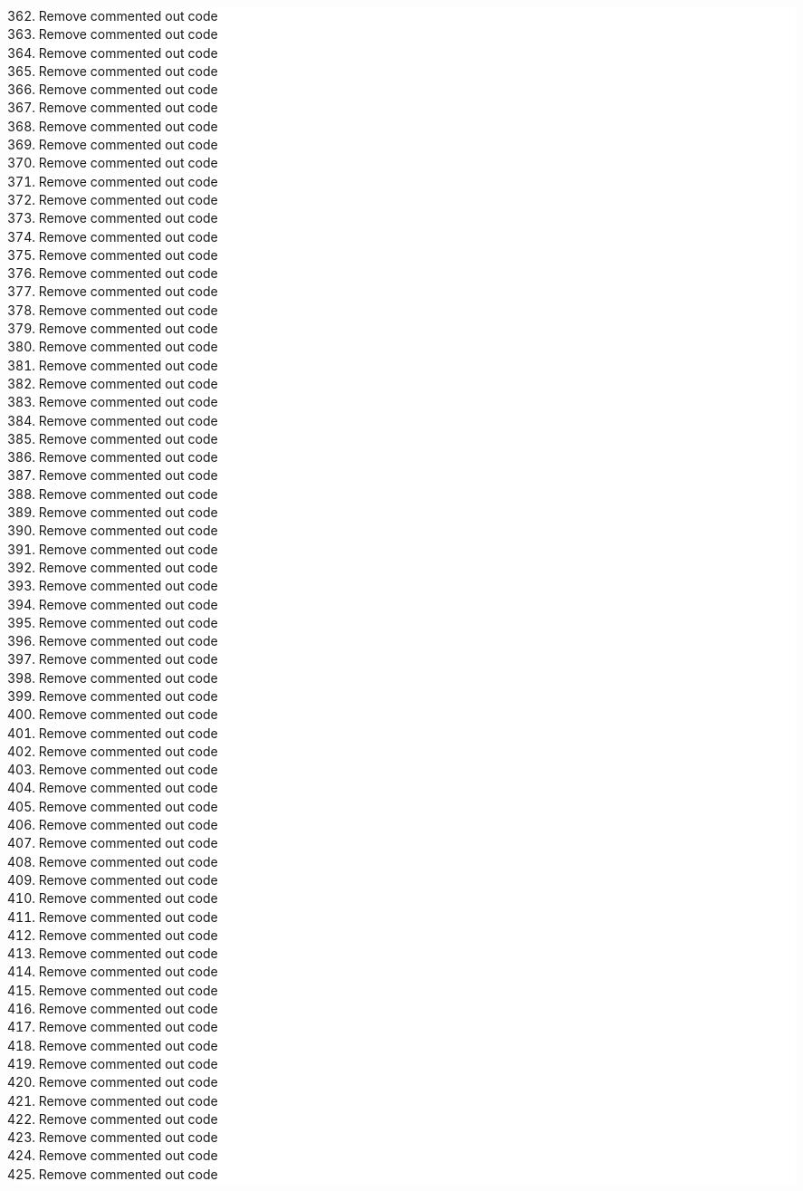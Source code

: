 362. Remove commented out code
363. Remove commented out code
364. Remove commented out code
365. Remove commented out code
366. Remove commented out code
367. Remove commented out code
368. Remove commented out code
369. Remove commented out code
370. Remove commented out code
371. Remove commented out code
372. Remove commented out code
373. Remove commented out code
374. Remove commented out code
375. Remove commented out code
376. Remove commented out code
377. Remove commented out code
378. Remove commented out code
379. Remove commented out code
380. Remove commented out code
381. Remove commented out code
382. Remove commented out code
383. Remove commented out code
384. Remove commented out code
385. Remove commented out code
386. Remove commented out code
387. Remove commented out code
388. Remove commented out code
389. Remove commented out code
390. Remove commented out code
391. Remove commented out code
392. Remove commented out code
393. Remove commented out code
394. Remove commented out code
395. Remove commented out code
396. Remove commented out code
397. Remove commented out code
398. Remove commented out code
399. Remove commented out code
400. Remove commented out code
401. Remove commented out code
402. Remove commented out code
403. Remove commented out code
404. Remove commented out code
405. Remove commented out code
406. Remove commented out code
407. Remove commented out code
408. Remove commented out code
409. Remove commented out code
410. Remove commented out code
411. Remove commented out code
412. Remove commented out code
413. Remove commented out code
414. Remove commented out code
415. Remove commented out code
416. Remove commented out code
417. Remove commented out code
418. Remove commented out code
419. Remove commented out code
420. Remove commented out code
421. Remove commented out code
422. Remove commented out code
423. Remove commented out code
424. Remove commented out code
425. Remove commented out code